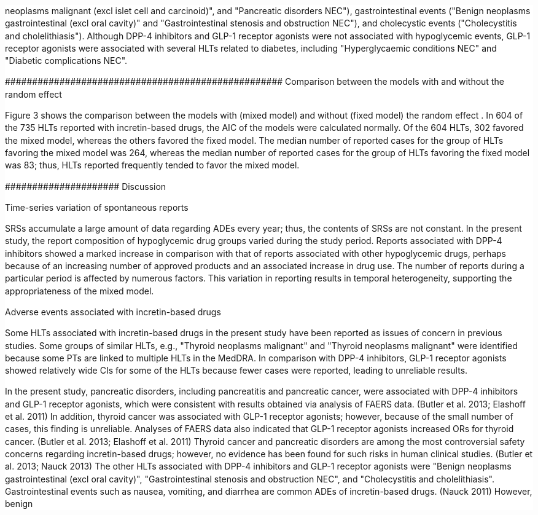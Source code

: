 neoplasms malignant (excl islet cell and carcinoid)", and "Pancreatic
disorders NEC"), gastrointestinal events ("Benign neoplasms
gastrointestinal (excl oral cavity)" and "Gastrointestinal stenosis and
obstruction NEC"), and cholecystic events ("Cholecystitis and
cholelithiasis"). Although DPP-4 inhibitors and GLP-1 receptor agonists
were not associated with hypoglycemic events, GLP-1 receptor agonists
were associated with several HLTs related to diabetes, including
"Hyperglycaemic conditions NEC" and "Diabetic complications NEC".

################################################### Comparison between the models with and without the random effect

Figure 3 shows the comparison between the models with (mixed model) and
without (fixed model) the random effect . In 604 of the 735 HLTs
reported with incretin-based drugs, the AIC of the models were
calculated normally. Of the 604 HLTs, 302 favored the mixed model,
whereas the others favored the fixed model. The median number of
reported cases for the group of HLTs favoring the mixed model was 264,
whereas the median number of reported cases for the group of HLTs
favoring the fixed model was 83; thus, HLTs reported frequently tended
to favor the mixed model.

##################### Discussion

<span id="time-series-variation-of-spontaneous-rep"
class="anchor"></span>Time-series variation of spontaneous reports

SRSs accumulate a large amount of data regarding ADEs every year; thus,
the contents of SRSs are not constant. In the present study, the report
composition of hypoglycemic drug groups varied during the study period.
Reports associated with DPP-4 inhibitors showed a marked increase in
comparison with that of reports associated with other hypoglycemic
drugs, perhaps because of an increasing number of approved products and
an associated increase in drug use. The number of reports during a
particular period is affected by numerous factors. This variation in
reporting results in temporal heterogeneity, supporting the
appropriateness of the mixed model.

<span id="adverse-events-associated-with-incretin-"
class="anchor"></span>Adverse events associated with incretin-based
drugs

Some HLTs associated with incretin-based drugs in the present study have
been reported as issues of concern in previous studies. Some groups of
similar HLTs, e.g., "Thyroid neoplasms malignant" and "Thyroid neoplasms
malignant" were identified because some PTs are linked to multiple HLTs
in the MedDRA. In comparison with DPP-4 inhibitors, GLP-1 receptor
agonists showed relatively wide CIs for some of the HLTs because fewer
cases were reported, leading to unreliable results.

In the present study, pancreatic disorders, including pancreatitis and
pancreatic cancer, were associated with DPP-4 inhibitors and GLP-1
receptor agonists, which were consistent with results obtained via
analysis of FAERS data. (Butler et al. 2013; Elashoff et al. 2011) In
addition, thyroid cancer was associated with GLP-1 receptor agonists;
however, because of the small number of cases, this finding is
unreliable. Analyses of FAERS data also indicated that GLP-1 receptor
agonists increased ORs for thyroid cancer. (Butler et al. 2013; Elashoff
et al. 2011) Thyroid cancer and pancreatic disorders are among the most
controversial safety concerns regarding incretin-based drugs; however,
no evidence has been found for such risks in human clinical studies.
(Butler et al. 2013; Nauck 2013) The other HLTs associated with DPP-4
inhibitors and GLP-1 receptor agonists were "Benign neoplasms
gastrointestinal (excl oral cavity)", "Gastrointestinal stenosis and
obstruction NEC", and "Cholecystitis and cholelithiasis".
Gastrointestinal events such as nausea, vomiting, and diarrhea are
common ADEs of incretin-based drugs. (Nauck 2011) However, benign